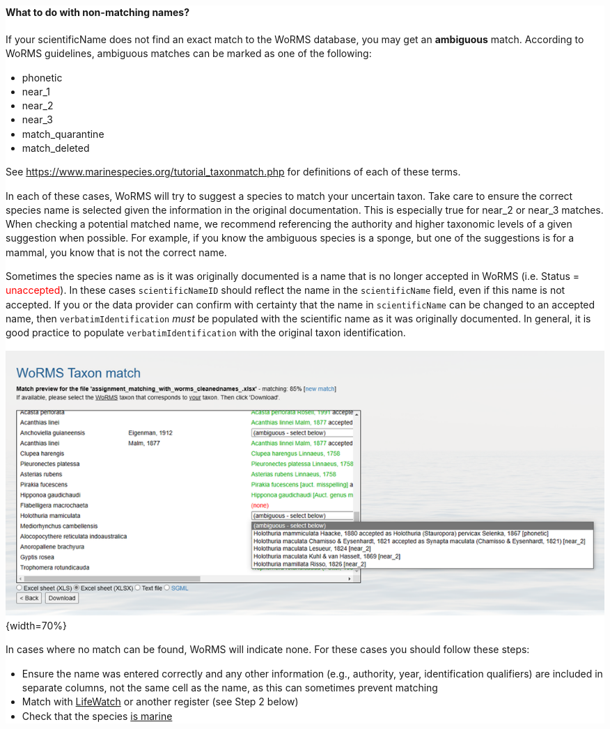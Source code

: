 #### What to do with non-matching names?

If your scientificName does not find an exact match to the WoRMS database, you may get an  **ambiguous** match. According to WoRMS guidelines, ambiguous matches can be marked as one of the following:

* phonetic
* near_1
* near_2
* near_3
* match_quarantine
* match_deleted

See <https://www.marinespecies.org/tutorial_taxonmatch.php> for definitions of each of these terms.

In each of these cases, WoRMS will try to suggest a species to match your uncertain taxon. Take care to ensure the correct species name is selected given the information in the original documentation. This is especially true for near_2 or near_3 matches. When checking a potential matched name, we recommend referencing the authority and higher taxonomic levels of a given suggestion when possible. For example, if you know the ambiguous species is a sponge, but one of the suggestions is for a mammal, you know that is not the correct name.

Sometimes the species name as is it was originally documented is a name that is no longer accepted in WoRMS (i.e. Status = <span style="color: red;">unaccepted</span>). In these cases `scientificNameID` should reflect the name in the `scientificName` field, even if this name is not accepted. If you or the data provider can confirm with certainty that the name in `scientificName` can be changed to an accepted name, then `verbatimIdentification` *must* be populated with the scientific name as it was originally documented. In general, it is good practice to populate `verbatimIdentification` with the original taxon identification.

![Example of choices from an abiguous match](images/WoRMS-resolve-ambiguousMatches.png){width=70%}

In cases where no match can be found, WoRMS will indicate none. For these cases you should follow these steps:

* Ensure the name was entered correctly and any other information (e.g., authority, year, identification qualifiers) are included in separate columns, not the same cell as the name, as this can sometimes prevent matching
* Match with [LifeWatch](https://www.lifewatch.be/data-services/) or another register (see Step 2 below)
* Check that the species [is marine](common_qc.html#non-marine-species)
